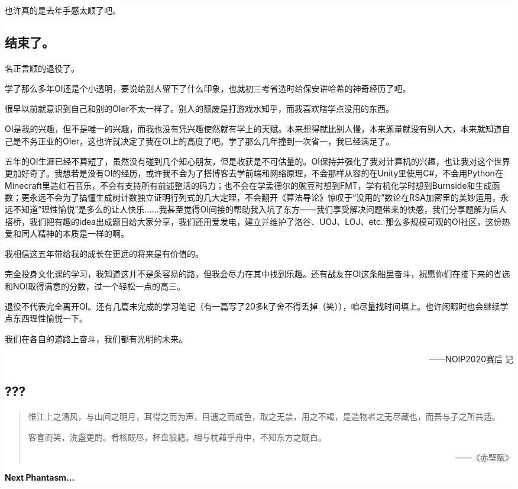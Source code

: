 也许真的是去年手感太顺了吧。

## 结束了。

名正言顺的退役了。

学了那么多年OI还是个小透明，要说给别人留下了什么印象，也就初三考省选时给保安讲哈希的神奇经历了吧。

很早以前就意识到自己和别的OIer不太一样了。别人的颓废是打游戏水知乎，而我喜欢瞎学点没用的东西。

OI是我的兴趣，但不是唯一的兴趣，而我也没有凭兴趣使然就有学上的天赋。本来想得就比别人慢，本来题量就没有别人大，本来就知道自己是不务正业的OIer，这也许就决定了我在OI上的高度了吧。学了那么几年撞到一次省一，我已经满足了。

五年的OI生涯已经不算短了，虽然没有碰到几个知心朋友，但是收获是不可估量的。OI保持并强化了我对计算机的兴趣，也让我对这个世界更加好奇了。我想若是没有OI的经历，或许我不会为了搭博客去学前端和网络原理，不会那样从容的在Unity里使用C#，不会用Python在Minecraft里造红石音乐，不会有支持所有前述整活的码力；也不会在学孟德尔的豌豆时想到FMT，学有机化学时想到Burnside和生成函数；更永远不会为了搞懂生成树计数独立证明行列式的几大定理，不会翻开《算法导论》惊叹于“没用的”数论在RSA加密里的美妙运用，永远不知道“理性愉悦”是多么的让人快乐......我甚至觉得OI间接的帮助我入坑了东方——我们享受解决问题带来的快感，我们分享题解为后人搭桥，我们把有趣的idea出成题目给大家分享，我们还用爱发电，建立并维护了洛谷、UOJ、LOJ、etc. 那么多规模可观的OI社区，这份热爱和同人精神的本质是一样的啊。

我相信这五年带给我的成长在更远的将来是有价值的。

完全投身文化课的学习，我知道这并不是条容易的路，但我会尽力在其中找到乐趣。还有战友在OI这条船里奋斗，祝愿你们在接下来的省选和NOI取得满意的分数，过一个轻松一点的高三。

退役不代表完全离开OI。还有几篇未完成的学习笔记（有一篇写了20多k了舍不得丢掉（笑）），咱尽量找时间填上。也许闲暇时也会继续学点东西理性愉悦一下。

我们在各自的道路上奋斗，我们都有光明的未来。

<p style="text-align: right">——NOIP2020赛后 记</p>

## ???

>惟江上之清风，与山间之明月，耳得之而为声，目遇之而成色，取之无禁，用之不竭，是造物者之无尽藏也，而吾与子之所共适。
>
>客喜而笑，洗盏更酌。肴核既尽，杯盘狼籍。相与枕藉乎舟中，不知东方之既白。
>
><p style="text-align: right">——《赤壁赋》</p>

**Next Phantasm...**